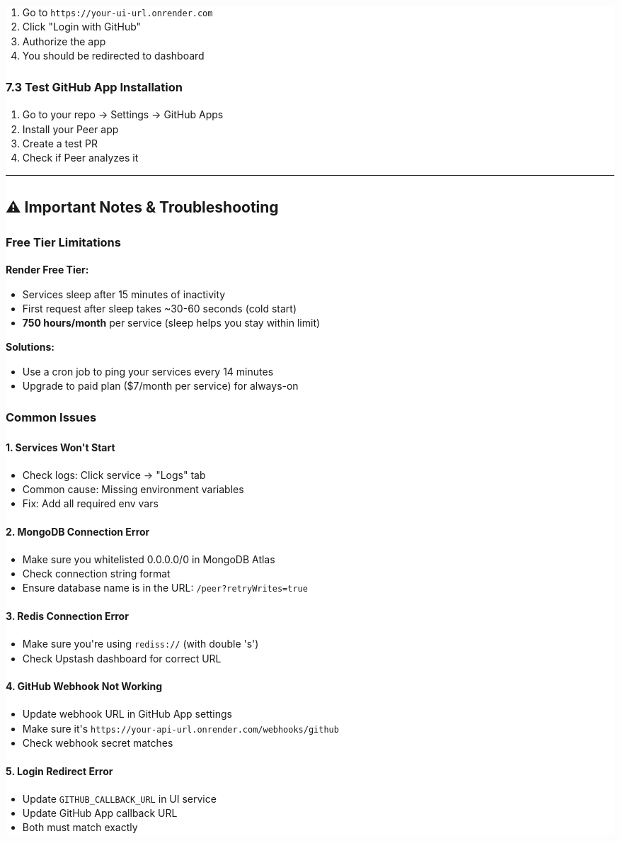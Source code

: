 1. Go to `https://your-ui-url.onrender.com`
2. Click "Login with GitHub"
3. Authorize the app
4. You should be redirected to dashboard

### 7.3 Test GitHub App Installation

1. Go to your repo → Settings → GitHub Apps
2. Install your Peer app
3. Create a test PR
4. Check if Peer analyzes it

---

## ⚠️ Important Notes & Troubleshooting

### Free Tier Limitations

**Render Free Tier:**
- Services sleep after 15 minutes of inactivity
- First request after sleep takes ~30-60 seconds (cold start)
- **750 hours/month** per service (sleep helps you stay within limit)

**Solutions:**
- Use a cron job to ping your services every 14 minutes
- Upgrade to paid plan ($7/month per service) for always-on

### Common Issues

#### 1. **Services Won't Start**
- Check logs: Click service → "Logs" tab
- Common cause: Missing environment variables
- Fix: Add all required env vars

#### 2. **MongoDB Connection Error**
- Make sure you whitelisted 0.0.0.0/0 in MongoDB Atlas
- Check connection string format
- Ensure database name is in the URL: `/peer?retryWrites=true`

#### 3. **Redis Connection Error**
- Make sure you're using `rediss://` (with double 's')
- Check Upstash dashboard for correct URL

#### 4. **GitHub Webhook Not Working**
- Update webhook URL in GitHub App settings
- Make sure it's `https://your-api-url.onrender.com/webhooks/github`
- Check webhook secret matches

#### 5. **Login Redirect Error**
- Update `GITHUB_CALLBACK_URL` in UI service
- Update GitHub App callback URL
- Both must match exactly
